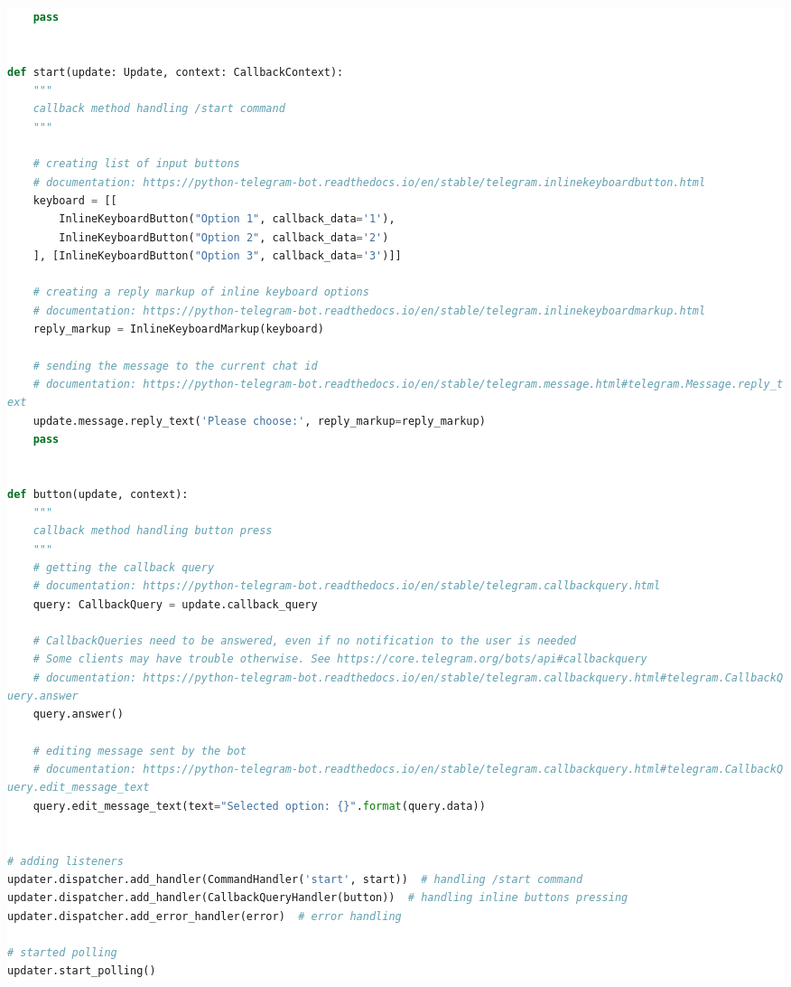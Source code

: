 ```py
    pass


def start(update: Update, context: CallbackContext):
    """
    callback method handling /start command
    """

    # creating list of input buttons
    # documentation: https://python-telegram-bot.readthedocs.io/en/stable/telegram.inlinekeyboardbutton.html
    keyboard = [[
        InlineKeyboardButton("Option 1", callback_data='1'),
        InlineKeyboardButton("Option 2", callback_data='2')
    ], [InlineKeyboardButton("Option 3", callback_data='3')]]

    # creating a reply markup of inline keyboard options
    # documentation: https://python-telegram-bot.readthedocs.io/en/stable/telegram.inlinekeyboardmarkup.html
    reply_markup = InlineKeyboardMarkup(keyboard)

    # sending the message to the current chat id
    # documentation: https://python-telegram-bot.readthedocs.io/en/stable/telegram.message.html#telegram.Message.reply_text
    update.message.reply_text('Please choose:', reply_markup=reply_markup)
    pass


def button(update, context):
    """
    callback method handling button press
    """
    # getting the callback query
    # documentation: https://python-telegram-bot.readthedocs.io/en/stable/telegram.callbackquery.html
    query: CallbackQuery = update.callback_query

    # CallbackQueries need to be answered, even if no notification to the user is needed
    # Some clients may have trouble otherwise. See https://core.telegram.org/bots/api#callbackquery
    # documentation: https://python-telegram-bot.readthedocs.io/en/stable/telegram.callbackquery.html#telegram.CallbackQuery.answer
    query.answer()

    # editing message sent by the bot
    # documentation: https://python-telegram-bot.readthedocs.io/en/stable/telegram.callbackquery.html#telegram.CallbackQuery.edit_message_text
    query.edit_message_text(text="Selected option: {}".format(query.data))


# adding listeners
updater.dispatcher.add_handler(CommandHandler('start', start))  # handling /start command
updater.dispatcher.add_handler(CallbackQueryHandler(button))  # handling inline buttons pressing
updater.dispatcher.add_error_handler(error)  # error handling

# started polling
updater.start_polling()
```
